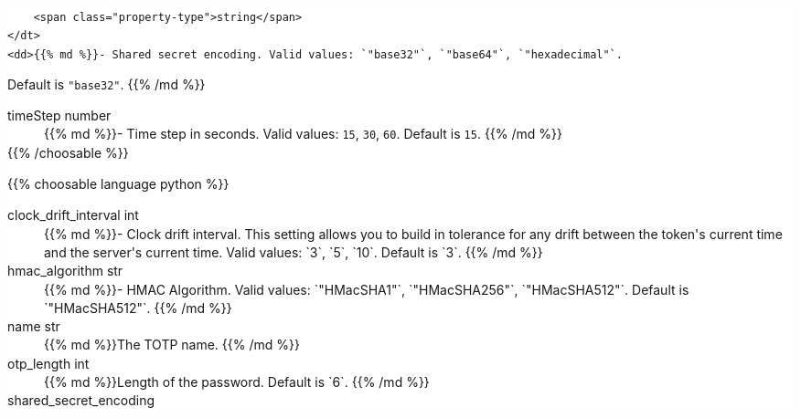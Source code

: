         <span class="property-type">string</span>
    </dt>
    <dd>{{% md %}}- Shared secret encoding. Valid values: `"base32"`, `"base64"`, `"hexadecimal"`.
Default is `"base32"`.
{{% /md %}}</dd><dt class="property-optional"
            title="Optional">
        <span id="timestep_nodejs">
<a href="#timestep_nodejs" style="color: inherit; text-decoration: inherit;">time<wbr>Step</a>
</span>
        <span class="property-indicator"></span>
        <span class="property-type">number</span>
    </dt>
    <dd>{{% md %}}- Time step in seconds. Valid values: `15`, `30`, `60`. Default is `15`.
{{% /md %}}</dd></dl>
{{% /choosable %}}

{{% choosable language python %}}
<dl class="resources-properties"><dt class="property-optional"
            title="Optional">
        <span id="clock_drift_interval_python">
<a href="#clock_drift_interval_python" style="color: inherit; text-decoration: inherit;">clock_<wbr>drift_<wbr>interval</a>
</span>
        <span class="property-indicator"></span>
        <span class="property-type">int</span>
    </dt>
    <dd>{{% md %}}- Clock drift interval. This setting allows you to build in tolerance for any
drift between the token's current time and the server's current time. Valid values: `3`, `5`, `10`. Default is `3`.
{{% /md %}}</dd><dt class="property-optional"
            title="Optional">
        <span id="hmac_algorithm_python">
<a href="#hmac_algorithm_python" style="color: inherit; text-decoration: inherit;">hmac_<wbr>algorithm</a>
</span>
        <span class="property-indicator"></span>
        <span class="property-type">str</span>
    </dt>
    <dd>{{% md %}}- HMAC Algorithm. Valid values: `"HMacSHA1"`, `"HMacSHA256"`, `"HMacSHA512"`. Default
is `"HMacSHA512"`.
{{% /md %}}</dd><dt class="property-optional"
            title="Optional">
        <span id="name_python">
<a href="#name_python" style="color: inherit; text-decoration: inherit;">name</a>
</span>
        <span class="property-indicator"></span>
        <span class="property-type">str</span>
    </dt>
    <dd>{{% md %}}The TOTP name.
{{% /md %}}</dd><dt class="property-optional"
            title="Optional">
        <span id="otp_length_python">
<a href="#otp_length_python" style="color: inherit; text-decoration: inherit;">otp_<wbr>length</a>
</span>
        <span class="property-indicator"></span>
        <span class="property-type">int</span>
    </dt>
    <dd>{{% md %}}Length of the password. Default is `6`.
{{% /md %}}</dd><dt class="property-optional"
            title="Optional">
        <span id="shared_secret_encoding_python">
<a href="#shared_secret_encoding_python" style="color: inherit; text-decoration: inherit;">shared_<wbr>secret_<wbr>encoding</a>
</span>